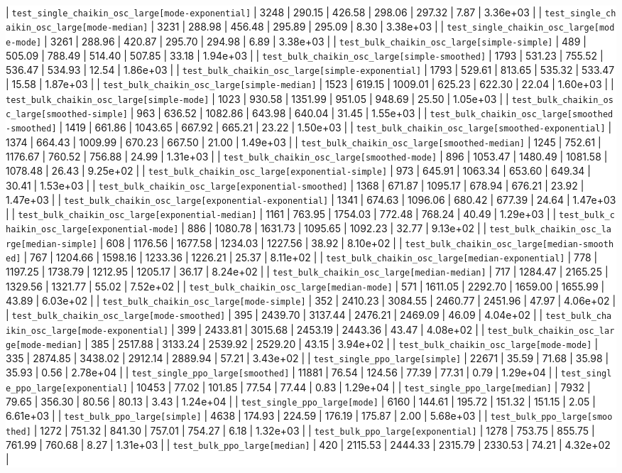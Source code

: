 | `test_single_chaikin_osc_large[mode-exponential]` | 3248 | 290.15 | 426.58 | 298.06 | 297.32 | 7.87 | 3.36e+03 |
| `test_single_chaikin_osc_large[mode-median]` | 3231 | 288.98 | 456.48 | 295.89 | 295.09 | 8.30 | 3.38e+03 |
| `test_single_chaikin_osc_large[mode-mode]` | 3261 | 288.96 | 420.87 | 295.70 | 294.98 | 6.89 | 3.38e+03 |
| `test_bulk_chaikin_osc_large[simple-simple]` | 489 | 505.09 | 788.49 | 514.40 | 507.85 | 33.18 | 1.94e+03 |
| `test_bulk_chaikin_osc_large[simple-smoothed]` | 1793 | 531.23 | 755.52 | 536.47 | 534.93 | 12.54 | 1.86e+03 |
| `test_bulk_chaikin_osc_large[simple-exponential]` | 1793 | 529.61 | 813.65 | 535.32 | 533.47 | 15.58 | 1.87e+03 |
| `test_bulk_chaikin_osc_large[simple-median]` | 1523 | 619.15 | 1009.01 | 625.23 | 622.30 | 22.04 | 1.60e+03 |
| `test_bulk_chaikin_osc_large[simple-mode]` | 1023 | 930.58 | 1351.99 | 951.05 | 948.69 | 25.50 | 1.05e+03 |
| `test_bulk_chaikin_osc_large[smoothed-simple]` | 963 | 636.52 | 1082.86 | 643.98 | 640.04 | 31.45 | 1.55e+03 |
| `test_bulk_chaikin_osc_large[smoothed-smoothed]` | 1419 | 661.86 | 1043.65 | 667.92 | 665.21 | 23.22 | 1.50e+03 |
| `test_bulk_chaikin_osc_large[smoothed-exponential]` | 1374 | 664.43 | 1009.99 | 670.23 | 667.50 | 21.00 | 1.49e+03 |
| `test_bulk_chaikin_osc_large[smoothed-median]` | 1245 | 752.61 | 1176.67 | 760.52 | 756.88 | 24.99 | 1.31e+03 |
| `test_bulk_chaikin_osc_large[smoothed-mode]` | 896 | 1053.47 | 1480.49 | 1081.58 | 1078.48 | 26.43 | 9.25e+02 |
| `test_bulk_chaikin_osc_large[exponential-simple]` | 973 | 645.91 | 1063.34 | 653.60 | 649.34 | 30.41 | 1.53e+03 |
| `test_bulk_chaikin_osc_large[exponential-smoothed]` | 1368 | 671.87 | 1095.17 | 678.94 | 676.21 | 23.92 | 1.47e+03 |
| `test_bulk_chaikin_osc_large[exponential-exponential]` | 1341 | 674.63 | 1096.06 | 680.42 | 677.39 | 24.64 | 1.47e+03 |
| `test_bulk_chaikin_osc_large[exponential-median]` | 1161 | 763.95 | 1754.03 | 772.48 | 768.24 | 40.49 | 1.29e+03 |
| `test_bulk_chaikin_osc_large[exponential-mode]` | 886 | 1080.78 | 1631.73 | 1095.65 | 1092.23 | 32.77 | 9.13e+02 |
| `test_bulk_chaikin_osc_large[median-simple]` | 608 | 1176.56 | 1677.58 | 1234.03 | 1227.56 | 38.92 | 8.10e+02 |
| `test_bulk_chaikin_osc_large[median-smoothed]` | 767 | 1204.66 | 1598.16 | 1233.36 | 1226.21 | 25.37 | 8.11e+02 |
| `test_bulk_chaikin_osc_large[median-exponential]` | 778 | 1197.25 | 1738.79 | 1212.95 | 1205.17 | 36.17 | 8.24e+02 |
| `test_bulk_chaikin_osc_large[median-median]` | 717 | 1284.47 | 2165.25 | 1329.56 | 1321.77 | 55.02 | 7.52e+02 |
| `test_bulk_chaikin_osc_large[median-mode]` | 571 | 1611.05 | 2292.70 | 1659.00 | 1655.99 | 43.89 | 6.03e+02 |
| `test_bulk_chaikin_osc_large[mode-simple]` | 352 | 2410.23 | 3084.55 | 2460.77 | 2451.96 | 47.97 | 4.06e+02 |
| `test_bulk_chaikin_osc_large[mode-smoothed]` | 395 | 2439.70 | 3137.44 | 2476.21 | 2469.09 | 46.09 | 4.04e+02 |
| `test_bulk_chaikin_osc_large[mode-exponential]` | 399 | 2433.81 | 3015.68 | 2453.19 | 2443.36 | 43.47 | 4.08e+02 |
| `test_bulk_chaikin_osc_large[mode-median]` | 385 | 2517.88 | 3133.24 | 2539.92 | 2529.20 | 43.15 | 3.94e+02 |
| `test_bulk_chaikin_osc_large[mode-mode]` | 335 | 2874.85 | 3438.02 | 2912.14 | 2889.94 | 57.21 | 3.43e+02 |
| `test_single_ppo_large[simple]` | 22671 | 35.59 | 71.68 | 35.98 | 35.93 | 0.56 | 2.78e+04 |
| `test_single_ppo_large[smoothed]` | 11881 | 76.54 | 124.56 | 77.39 | 77.31 | 0.79 | 1.29e+04 |
| `test_single_ppo_large[exponential]` | 10453 | 77.02 | 101.85 | 77.54 | 77.44 | 0.83 | 1.29e+04 |
| `test_single_ppo_large[median]` | 7932 | 79.65 | 356.30 | 80.56 | 80.13 | 3.43 | 1.24e+04 |
| `test_single_ppo_large[mode]` | 6160 | 144.61 | 195.72 | 151.32 | 151.15 | 2.05 | 6.61e+03 |
| `test_bulk_ppo_large[simple]` | 4638 | 174.93 | 224.59 | 176.19 | 175.87 | 2.00 | 5.68e+03 |
| `test_bulk_ppo_large[smoothed]` | 1272 | 751.32 | 841.30 | 757.01 | 754.27 | 6.18 | 1.32e+03 |
| `test_bulk_ppo_large[exponential]` | 1278 | 753.75 | 855.75 | 761.99 | 760.68 | 8.27 | 1.31e+03 |
| `test_bulk_ppo_large[median]` | 420 | 2115.53 | 2444.33 | 2315.79 | 2330.53 | 74.21 | 4.32e+02 |